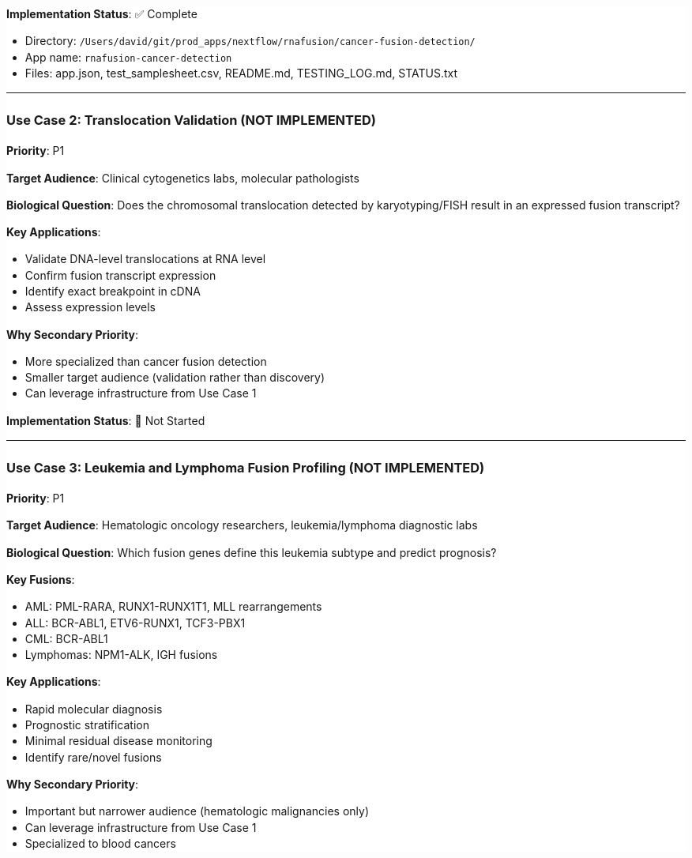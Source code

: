 **Implementation Status**: ✅ Complete
- Directory: `/Users/david/git/prod_apps/nextflow/rnafusion/cancer-fusion-detection/`
- App name: `rnafusion-cancer-detection`
- Files: app.json, test_samplesheet.csv, README.md, TESTING_LOG.md, STATUS.txt

---

### Use Case 2: Translocation Validation (NOT IMPLEMENTED)

**Priority**: P1

**Target Audience**: Clinical cytogenetics labs, molecular pathologists

**Biological Question**: Does the chromosomal translocation detected by karyotyping/FISH result in an expressed fusion transcript?

**Key Applications**:
- Validate DNA-level translocations at RNA level
- Confirm fusion transcript expression
- Identify exact breakpoint in cDNA
- Assess expression levels

**Why Secondary Priority**:
- More specialized than cancer fusion detection
- Smaller target audience (validation rather than discovery)
- Can leverage infrastructure from Use Case 1

**Implementation Status**: 🔲 Not Started

---

### Use Case 3: Leukemia and Lymphoma Fusion Profiling (NOT IMPLEMENTED)

**Priority**: P1

**Target Audience**: Hematologic oncology researchers, leukemia/lymphoma diagnostic labs

**Biological Question**: Which fusion genes define this leukemia subtype and predict prognosis?

**Key Fusions**:
- AML: PML-RARA, RUNX1-RUNX1T1, MLL rearrangements
- ALL: BCR-ABL1, ETV6-RUNX1, TCF3-PBX1
- CML: BCR-ABL1
- Lymphomas: NPM1-ALK, IGH fusions

**Key Applications**:
- Rapid molecular diagnosis
- Prognostic stratification
- Minimal residual disease monitoring
- Identify rare/novel fusions

**Why Secondary Priority**:
- Important but narrower audience (hematologic malignancies only)
- Can leverage infrastructure from Use Case 1
- Specialized to blood cancers

